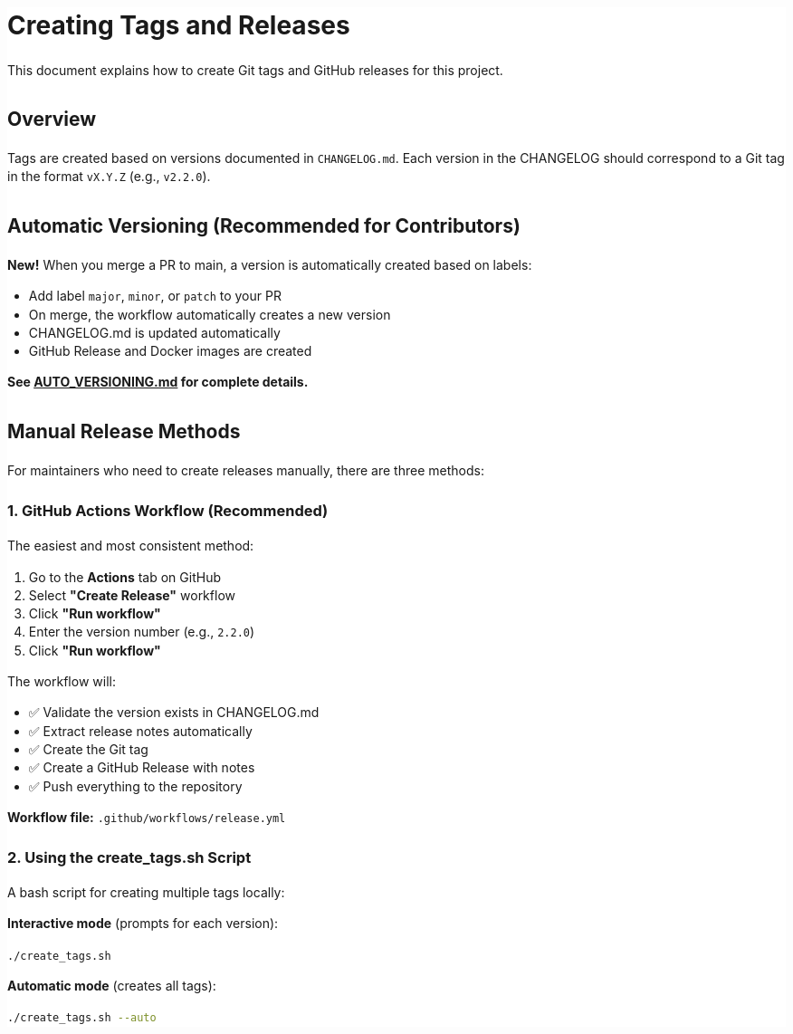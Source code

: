 # Creating Tags and Releases

This document explains how to create Git tags and GitHub releases for this project.

## Overview

Tags are created based on versions documented in `CHANGELOG.md`. Each version in the CHANGELOG should correspond to a Git tag in the format `vX.Y.Z` (e.g., `v2.2.0`).

## Automatic Versioning (Recommended for Contributors)

**New!** When you merge a PR to main, a version is automatically created based on labels:

- Add label `major`, `minor`, or `patch` to your PR
- On merge, the workflow automatically creates a new version
- CHANGELOG.md is updated automatically
- GitHub Release and Docker images are created

**See [AUTO_VERSIONING.md](AUTO_VERSIONING.md) for complete details.**

## Manual Release Methods

For maintainers who need to create releases manually, there are three methods:

### 1. GitHub Actions Workflow (Recommended)

The easiest and most consistent method:

1. Go to the **Actions** tab on GitHub
2. Select **"Create Release"** workflow
3. Click **"Run workflow"**
4. Enter the version number (e.g., `2.2.0`)
5. Click **"Run workflow"**

The workflow will:
- ✅ Validate the version exists in CHANGELOG.md
- ✅ Extract release notes automatically
- ✅ Create the Git tag
- ✅ Create a GitHub Release with notes
- ✅ Push everything to the repository

**Workflow file:** `.github/workflows/release.yml`

### 2. Using the create_tags.sh Script

A bash script for creating multiple tags locally:

**Interactive mode** (prompts for each version):
```bash
./create_tags.sh
```

**Automatic mode** (creates all tags):
```bash
./create_tags.sh --auto
```
